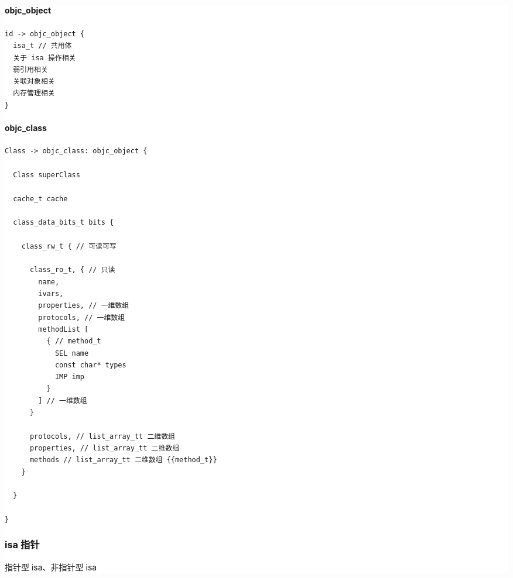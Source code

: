 #### objc_object

```
id -> objc_object {
  isa_t // 共用体
  关于 isa 操作相关
  弱引用相关
  关联对象相关
  内存管理相关
}
```

#### objc_class

```
Class -> objc_class: objc_object {

  Class superClass

  cache_t cache

  class_data_bits_t bits {

    class_rw_t { // 可读可写

      class_ro_t, { // 只读
        name,
        ivars,
        properties, // 一维数组
        protocols, // 一维数组
        methodList [
          { // method_t
            SEL name
            const char* types
            IMP imp
          }
        ] // 一维数组
      }

      protocols, // list_array_tt 二维数组
      properties, // list_array_tt 二维数组
      methods // list_array_tt 二维数组 {{method_t}}
    }

  }

}
```

### isa 指针

指针型 isa、非指针型 isa
